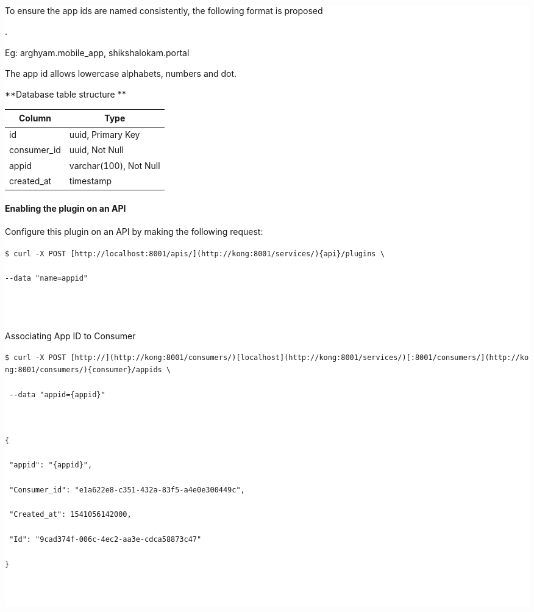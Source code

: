 To ensure the app ids are named consistently, the following format is proposed

.

Eg: arghyam.mobile\_app, shikshalokam.portal

The app id allows lowercase alphabets, numbers and dot.&#x20;

\*\*Database table structure \*\*

| Column       | Type                   |
| ------------ | ---------------------- |
| id           | uuid, Primary Key      |
| consumer\_id | uuid, Not Null         |
| appid        | varchar(100), Not Null |
| created\_at  | timestamp              |

#### Enabling the plugin on an API

Configure this plugin on an API by making the following request:

```
```

```
$ curl -X POST [http://localhost:8001/apis/](http://kong:8001/services/){api}/plugins \

--data "name=appid"




```

Associating App ID to Consumer

```
$ curl -X POST [http://](http://kong:8001/consumers/)[localhost](http://kong:8001/services/)[:8001/consumers/](http://kong:8001/consumers/){consumer}/appids \ 

 --data "appid={appid}"
```

```


{

 "appid": "{appid}",

 "Consumer_id": "e1a622e8-c351-432a-83f5-a4e0e300449c",

 "Created_at": 1541056142000,

 "Id": "9cad374f-006c-4ec2-aa3e-cdca58873c47"

}




```
